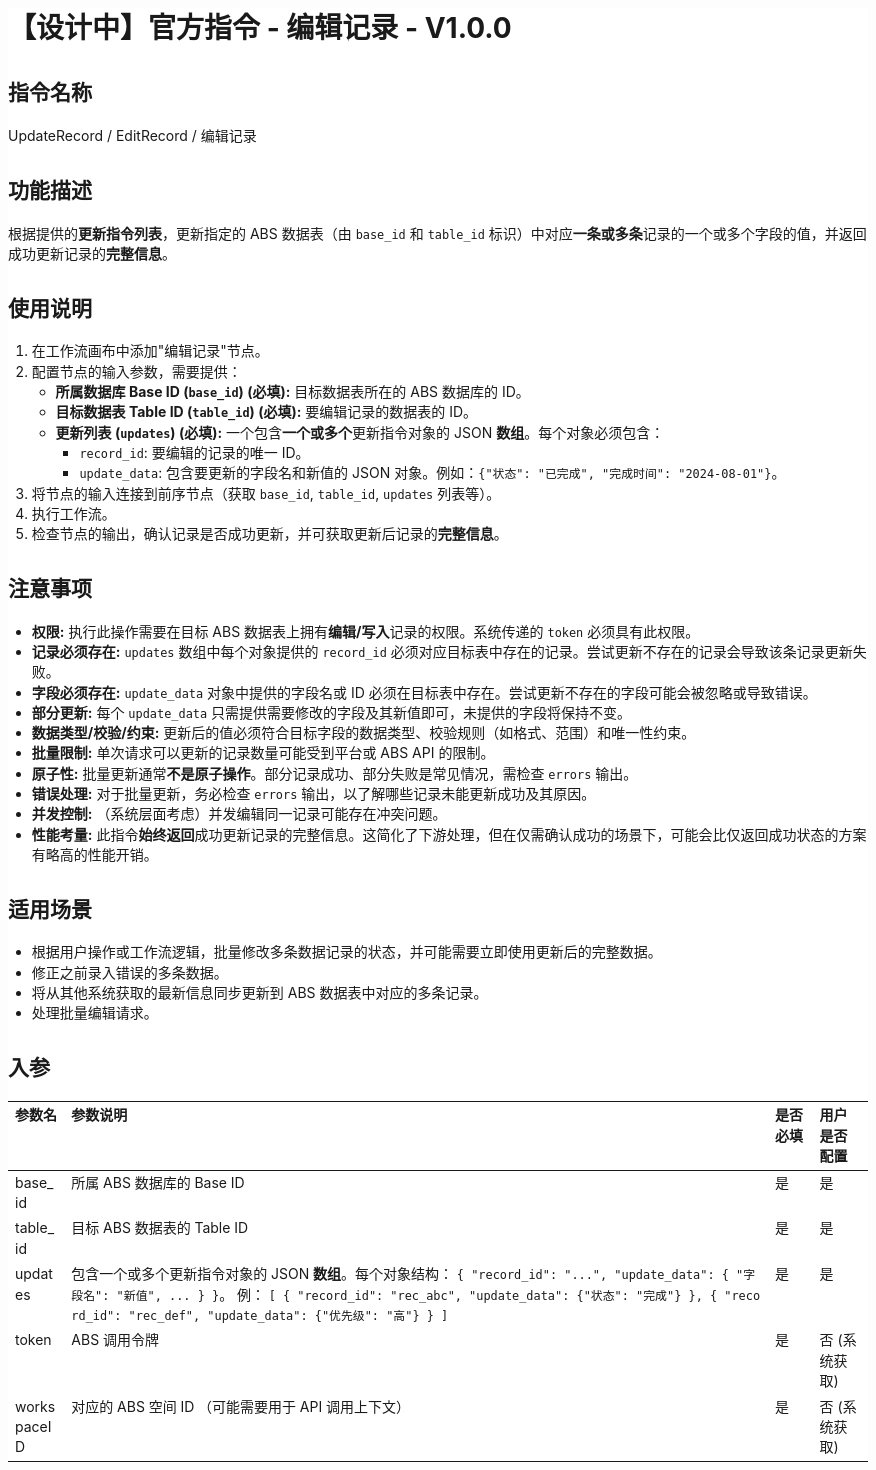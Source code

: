 # 【设计中】官方指令 - 编辑记录 - V1.0.0

## 指令名称

UpdateRecord / EditRecord / 编辑记录

## 功能描述

根据提供的**更新指令列表**，更新指定的 ABS 数据表（由 `base_id` 和 `table_id` 标识）中对应**一条或多条**记录的一个或多个字段的值，并返回成功更新记录的**完整信息**。

## 使用说明

1.  在工作流画布中添加"编辑记录"节点。
2.  配置节点的输入参数，需要提供：
    *   **所属数据库 Base ID (`base_id`) (必填):** 目标数据表所在的 ABS 数据库的 ID。
    *   **目标数据表 Table ID (`table_id`) (必填):** 要编辑记录的数据表的 ID。
    *   **更新列表 (`updates`) (必填):** 一个包含**一个或多个**更新指令对象的 JSON **数组**。每个对象必须包含：
        *   `record_id`: 要编辑的记录的唯一 ID。
        *   `update_data`: 包含要更新的字段名和新值的 JSON 对象。例如：`{"状态": "已完成", "完成时间": "2024-08-01"}`。
3.  将节点的输入连接到前序节点（获取 `base_id`, `table_id`, `updates` 列表等）。
4.  执行工作流。
5.  检查节点的输出，确认记录是否成功更新，并可获取更新后记录的**完整信息**。

## 注意事项

*   **权限:** 执行此操作需要在目标 ABS 数据表上拥有**编辑/写入**记录的权限。系统传递的 `token` 必须具有此权限。
*   **记录必须存在:** `updates` 数组中每个对象提供的 `record_id` 必须对应目标表中存在的记录。尝试更新不存在的记录会导致该条记录更新失败。
*   **字段必须存在:** `update_data` 对象中提供的字段名或 ID 必须在目标表中存在。尝试更新不存在的字段可能会被忽略或导致错误。
*   **部分更新:** 每个 `update_data` 只需提供需要修改的字段及其新值即可，未提供的字段将保持不变。
*   **数据类型/校验/约束:** 更新后的值必须符合目标字段的数据类型、校验规则（如格式、范围）和唯一性约束。
*   **批量限制:** 单次请求可以更新的记录数量可能受到平台或 ABS API 的限制。
*   **原子性:** 批量更新通常**不是原子操作**。部分记录成功、部分失败是常见情况，需检查 `errors` 输出。
*   **错误处理:** 对于批量更新，务必检查 `errors` 输出，以了解哪些记录未能更新成功及其原因。
*   **并发控制:** （系统层面考虑）并发编辑同一记录可能存在冲突问题。
*   **性能考量:** 此指令**始终返回**成功更新记录的完整信息。这简化了下游处理，但在仅需确认成功的场景下，可能会比仅返回成功状态的方案有略高的性能开销。

## 适用场景

*   根据用户操作或工作流逻辑，批量修改多条数据记录的状态，并可能需要立即使用更新后的完整数据。
*   修正之前录入错误的多条数据。
*   将从其他系统获取的最新信息同步更新到 ABS 数据表中对应的多条记录。
*   处理批量编辑请求。

## 入参

| 参数名         | 参数说明                                                                                                                                                                                                                                                                                        | 是否必填 | 用户是否配置 |
| :------------- | :---------------------------------------------------------------------------------------------------------------------------------------------------------------------------------------------------------------------------------------------------------------------------------------------- | :------- | :----------- |
| base_id        | 所属 ABS 数据库的 Base ID                                                                                                                                                                                                                                                                       | 是       | 是           |
| table_id       | 目标 ABS 数据表的 Table ID                                                                                                                                                                                                                                                                      | 是       | 是           |
| updates        | 包含一个或多个更新指令对象的 JSON **数组**。每个对象结构： `{ "record_id": "...", "update_data": { "字段名": "新值", ... } }`。 例： `[ { "record_id": "rec_abc", "update_data": {"状态": "完成"} }, { "record_id": "rec_def", "update_data": {"优先级": "高"} } ]` | 是       | 是           |
| token          | ABS 调用令牌                                                                                                                                                                                                                                                                                    | 是       | 否 (系统获取)|
| workspaceID    | 对应的 ABS 空间 ID （可能需要用于 API 调用上下文）                                                                                                                                                                                                                                              | 是       | 否 (系统获取)|
